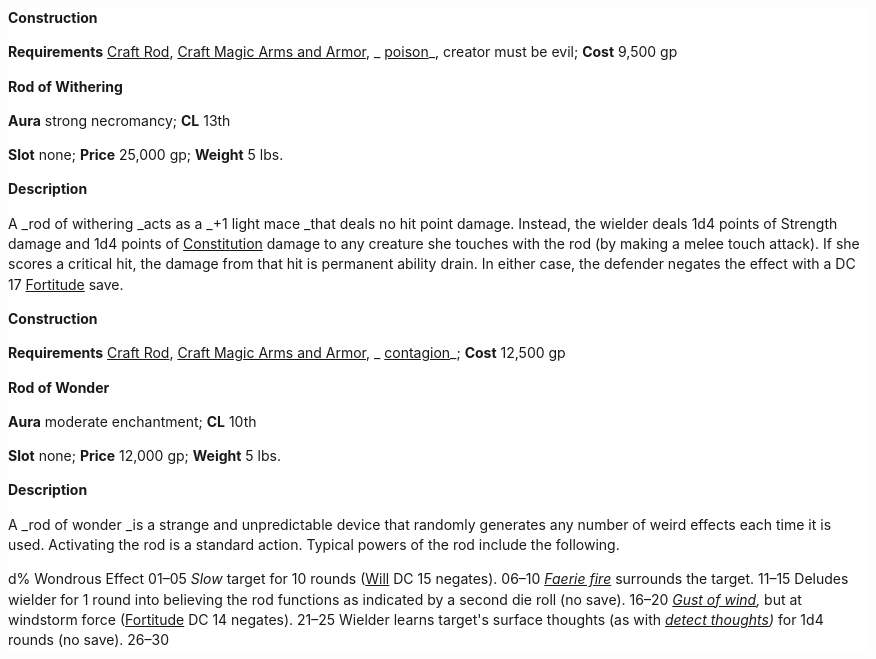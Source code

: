 **Construction**

**Requirements** [Craft Rod](../feats.html#_craft-rod), [Craft Magic Arms and Armor](../feats.html#_craft-magic-arms-and-armor), _ [poison](../spells/poison.html#_poison)_, creator must be evil; **Cost** 9,500 gp

**Rod of Withering**

**Aura** strong necromancy; **CL** 13th

**Slot** none; **Price** 25,000 gp; **Weight** 5 lbs.

**Description**

A _rod of withering _acts as a _+1 light mace _that deals no hit point damage. Instead, the wielder deals 1d4 points of Strength damage and 1d4 points of [Constitution](../gettingStarted.html#_constitution) damage to any creature she touches with the rod (by making a melee touch attack). If she scores a critical hit, the damage from that hit is permanent ability drain. In either case, the defender negates the effect with a DC 17 [Fortitude](../combat.html#_fortitude) save.

**Construction**

**Requirements** [Craft Rod](../feats.html#_craft-rod), [Craft Magic Arms and Armor](../feats.html#_craft-magic-arms-and-armor), _ [contagion](../spells/contagion.html#_contagion)_; **Cost** 12,500 gp

**Rod of Wonder**

**Aura** moderate enchantment; **CL** 10th

**Slot** none; **Price** 12,000 gp; **Weight** 5 lbs.

**Description**

A _rod of wonder _is a strange and unpredictable device that randomly generates any number of weird effects each time it is used. Activating the rod is a standard action. Typical powers of the rod include the following.

<thead><tr>
<th>d%</th>
<th>Wondrous Effect</th>
</tr></thead><tbody>
<tr class="odd">
<td>01–05</td>
<td style="white-space:normal;">
<i>Slow </i>target for 10 rounds (<a href="../combat.html#_will">Will</a> DC 15 negates).</td>
</tr>
<tr class="even">
<td>06–10</td>
<td style="white-space:normal;">
<i><a href="../spells/faerieFire.html#_faerie-fire">Faerie fire</a> </i>surrounds the target.</td>
</tr>
<tr class="odd">
<td>11–15</td>
<td style="white-space:normal;"><span class="grame">Deludes wielder for 1 round into believing the rod functions as indicated by a second die roll (no save).</span></td>
</tr>
<tr class="even">
<td>16–20</td>
<td style="white-space:normal;">
<i><a href="../spells/gustOfWind.html#_gust-of-wind">Gust of wind</a>, </i>but at windstorm force (<a href="../combat.html#_fortitude">Fortitude</a> DC 14 negates).</td>
</tr>
<tr class="odd">
<td>21–25</td>
<td style="white-space:normal;">Wielder learns target's surface thoughts (as with <i><a href="../spells/detectThoughts.html#_detect-thoughts">detect thoughts</a>) </i>for 1d4 rounds (no save).</td>
</tr>
<tr class="even">
<td>26–30</td>